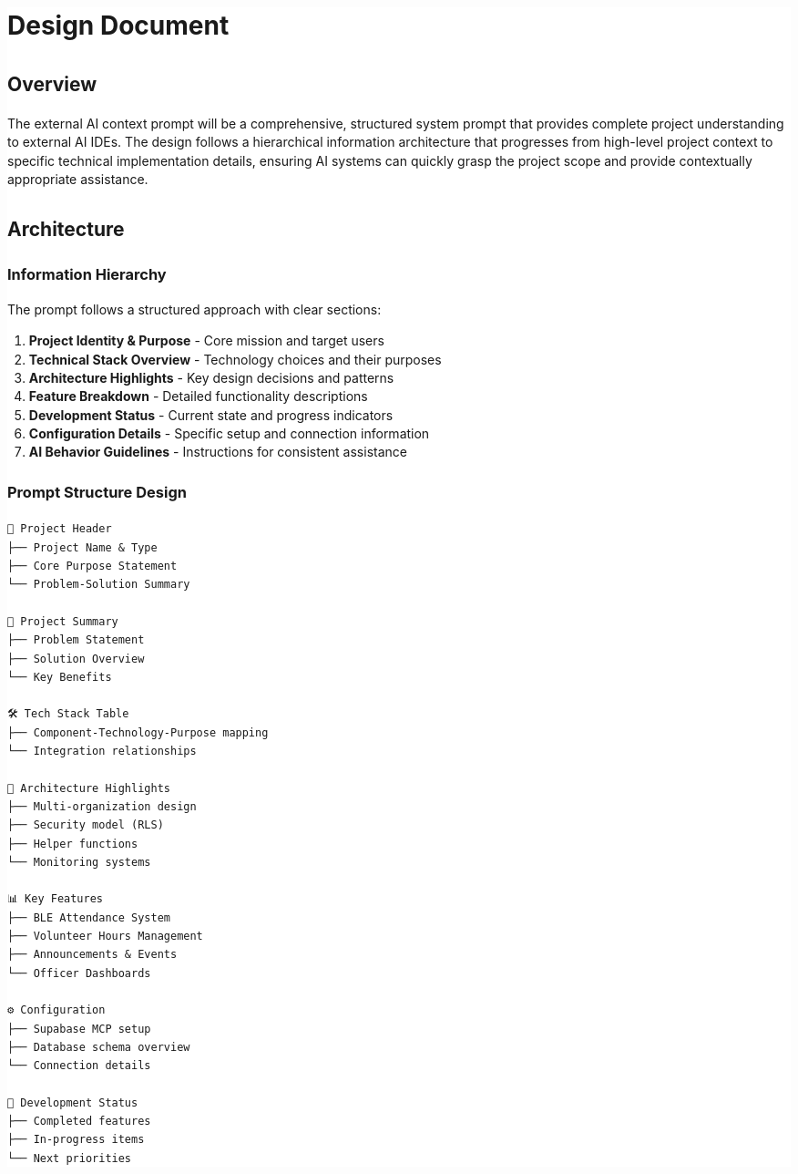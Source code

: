 # Design Document

## Overview

The external AI context prompt will be a comprehensive, structured system prompt that provides complete project understanding to external AI IDEs. The design follows a hierarchical information architecture that progresses from high-level project context to specific technical implementation details, ensuring AI systems can quickly grasp the project scope and provide contextually appropriate assistance.

## Architecture

### Information Hierarchy

The prompt follows a structured approach with clear sections:

1. **Project Identity & Purpose** - Core mission and target users
2. **Technical Stack Overview** - Technology choices and their purposes  
3. **Architecture Highlights** - Key design decisions and patterns
4. **Feature Breakdown** - Detailed functionality descriptions
5. **Development Status** - Current state and progress indicators
6. **Configuration Details** - Specific setup and connection information
7. **AI Behavior Guidelines** - Instructions for consistent assistance

### Prompt Structure Design

```
🔹 Project Header
├── Project Name & Type
├── Core Purpose Statement
└── Problem-Solution Summary

🧩 Project Summary
├── Problem Statement
├── Solution Overview
└── Key Benefits

🛠️ Tech Stack Table
├── Component-Technology-Purpose mapping
└── Integration relationships

🔐 Architecture Highlights
├── Multi-organization design
├── Security model (RLS)
├── Helper functions
└── Monitoring systems

📊 Key Features
├── BLE Attendance System
├── Volunteer Hours Management
├── Announcements & Events
└── Officer Dashboards

⚙️ Configuration
├── Supabase MCP setup
├── Database schema overview
└── Connection details

🧱 Development Status
├── Completed features
├── In-progress items
└── Next priorities
```